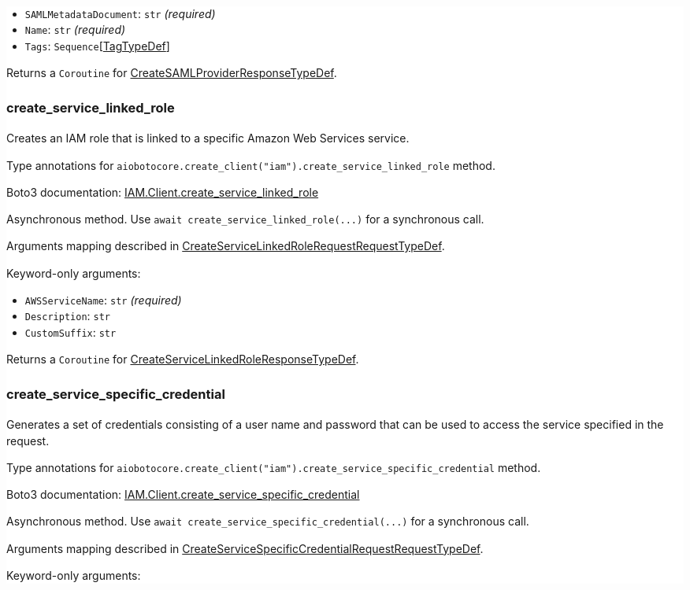 - `SAMLMetadataDocument`: `str` *(required)*
- `Name`: `str` *(required)*
- `Tags`: `Sequence`\[[TagTypeDef](./type_defs.md#tagtypedef)\]

Returns a `Coroutine` for
[CreateSAMLProviderResponseTypeDef](./type_defs.md#createsamlproviderresponsetypedef).

<a id="create_service_linked_role"></a>

### create_service_linked_role

Creates an IAM role that is linked to a specific Amazon Web Services service.

Type annotations for
`aiobotocore.create_client("iam").create_service_linked_role` method.

Boto3 documentation:
[IAM.Client.create_service_linked_role](https://boto3.amazonaws.com/v1/documentation/api/latest/reference/services/iam.html#IAM.Client.create_service_linked_role)

Asynchronous method. Use `await create_service_linked_role(...)` for a
synchronous call.

Arguments mapping described in
[CreateServiceLinkedRoleRequestRequestTypeDef](./type_defs.md#createservicelinkedrolerequestrequesttypedef).

Keyword-only arguments:

- `AWSServiceName`: `str` *(required)*
- `Description`: `str`
- `CustomSuffix`: `str`

Returns a `Coroutine` for
[CreateServiceLinkedRoleResponseTypeDef](./type_defs.md#createservicelinkedroleresponsetypedef).

<a id="create_service_specific_credential"></a>

### create_service_specific_credential

Generates a set of credentials consisting of a user name and password that can
be used to access the service specified in the request.

Type annotations for
`aiobotocore.create_client("iam").create_service_specific_credential` method.

Boto3 documentation:
[IAM.Client.create_service_specific_credential](https://boto3.amazonaws.com/v1/documentation/api/latest/reference/services/iam.html#IAM.Client.create_service_specific_credential)

Asynchronous method. Use `await create_service_specific_credential(...)` for a
synchronous call.

Arguments mapping described in
[CreateServiceSpecificCredentialRequestRequestTypeDef](./type_defs.md#createservicespecificcredentialrequestrequesttypedef).

Keyword-only arguments:
